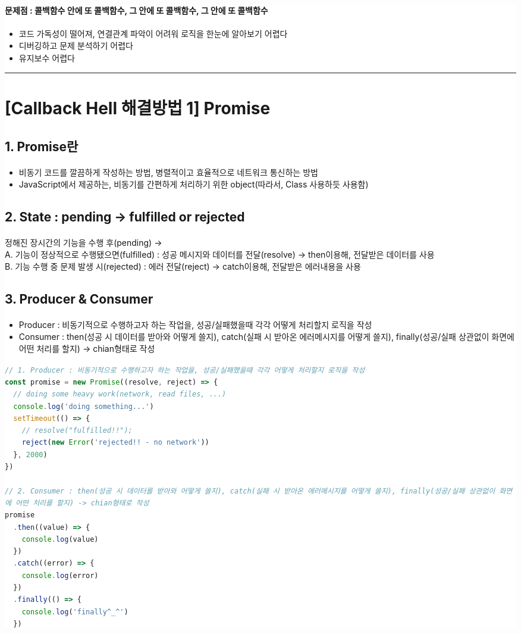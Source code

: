 #### 문제점 : 콜백함수 안에 또 콜백함수, 그 안에 또 콜백함수, 그 안에 또 콜백함수

- 코드 가독성이 떨어져, 연결관계 파악이 어려워 로직을 한눈에 알아보기 어렵다
- 디버깅하고 문제 분석하기 어렵다
- 유지보수 어렵다

---

# [Callback Hell 해결방법 1] Promise

## 1. Promise란

- 비동기 코드를 깔끔하게 작성하는 방법, 병렬적이고 효율적으로 네트워크 통신하는 방법
- JavaScript에서 제공하는, 비동기를 간편하게 처리하기 위한 object(따라서, Class 사용하듯 사용함)

## 2. State : pending → fulfilled or rejected

정해진 장시간의 기능을 수행 후(pending) →  
A. 기능이 정상적으로 수행됐으면(fulfilled) : 성공 메시지와 데이터를 전달(resolve) → then이용해, 전달받은 데이터를 사용  
B. 기능 수행 중 문제 발생 시(rejected) : 에러 전달(reject) → catch이용해, 전달받은 에러내용을 사용

## 3. Producer & Consumer

- Producer : 비동기적으로 수행하고자 하는 작업을, 성공/실패했을때 각각 어떻게 처리할지 로직을 작성
- Consumer : then(성공 시 데이터를 받아와 어떻게 쓸지), catch(실패 시 받아온 에러메시지를 어떻게 쓸지), finally(성공/실패 상관없이 화면에 어떤 처리를 할지) -> chian형태로 작성

```js
// 1. Producer : 비동기적으로 수행하고자 하는 작업을, 성공/실패했을때 각각 어떻게 처리할지 로직을 작성
const promise = new Promise((resolve, reject) => {
  // doing some heavy work(network, read files, ...)
  console.log('doing something...')
  setTimeout(() => {
    // resolve("fulfilled!!");
    reject(new Error('rejected!! - no network'))
  }, 2000)
})

// 2. Consumer : then(성공 시 데이터를 받아와 어떻게 쓸지), catch(실패 시 받아온 에러메시지를 어떻게 쓸지), finally(성공/실패 상관없이 화면에 어떤 처리를 할지) -> chian형태로 작성
promise
  .then((value) => {
    console.log(value)
  })
  .catch((error) => {
    console.log(error)
  })
  .finally(() => {
    console.log('finally^_^')
  })
```
